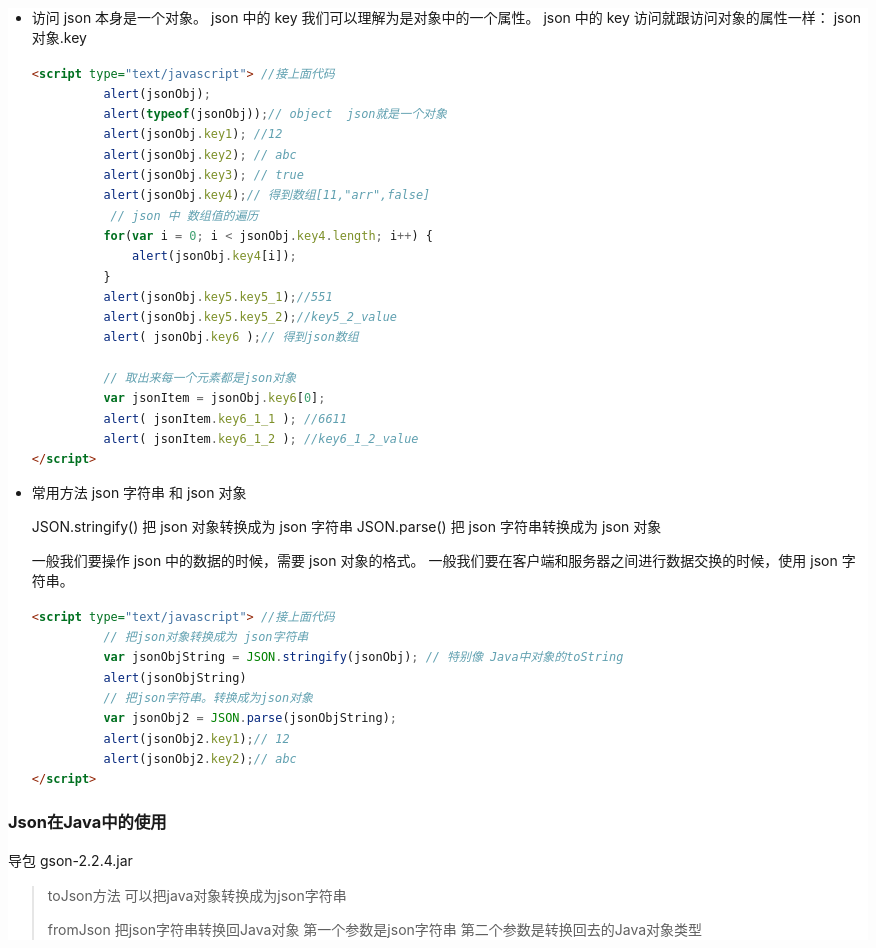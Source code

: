 * 访问
  json 本身是一个对象。 
  json 中的 key 我们可以理解为是对象中的一个属性。 
  json 中的 key 访问就跟访问对象的属性一样： json 对象.key

  ~~~html
  <script type="text/javascript"> //接上面代码
  			alert(jsonObj);
  			alert(typeof(jsonObj));// object  json就是一个对象
  			alert(jsonObj.key1); //12
  			alert(jsonObj.key2); // abc
  			alert(jsonObj.key3); // true
  			alert(jsonObj.key4);// 得到数组[11,"arr",false]
  			 // json 中 数组值的遍历
  			for(var i = 0; i < jsonObj.key4.length; i++) {
  				alert(jsonObj.key4[i]);
  			}
  			alert(jsonObj.key5.key5_1);//551
  			alert(jsonObj.key5.key5_2);//key5_2_value
  			alert( jsonObj.key6 );// 得到json数组
  
  			// 取出来每一个元素都是json对象
  			var jsonItem = jsonObj.key6[0];
  			alert( jsonItem.key6_1_1 ); //6611
  			alert( jsonItem.key6_1_2 ); //key6_1_2_value
  </script>
  ~~~

* 常用方法         json 字符串 和 json 对象

  JSON.stringify()                       把 json 对象转换成为 json 字符串 
  JSON.parse()                           把 json 字符串转换成为 json 对象

  一般我们要操作 json 中的数据的时候，需要 json 对象的格式。 
  一般我们要在客户端和服务器之间进行数据交换的时候，使用 json 字符串。

  ~~~html
  <script type="text/javascript"> //接上面代码
  			// 把json对象转换成为 json字符串
  			var jsonObjString = JSON.stringify(jsonObj); // 特别像 Java中对象的toString
  			alert(jsonObjString)
  			// 把json字符串。转换成为json对象
  			var jsonObj2 = JSON.parse(jsonObjString);
  			alert(jsonObj2.key1);// 12
  			alert(jsonObj2.key2);// abc
  </script>
  ~~~

### Json在Java中的使用

导包 gson-2.2.4.jar

> toJson方法			可以把java对象转换成为json字符串
>
> fromJson				把json字符串转换回Java对象
>         	 					第一个参数是json字符串
>         						第二个参数是转换回去的Java对象类型

